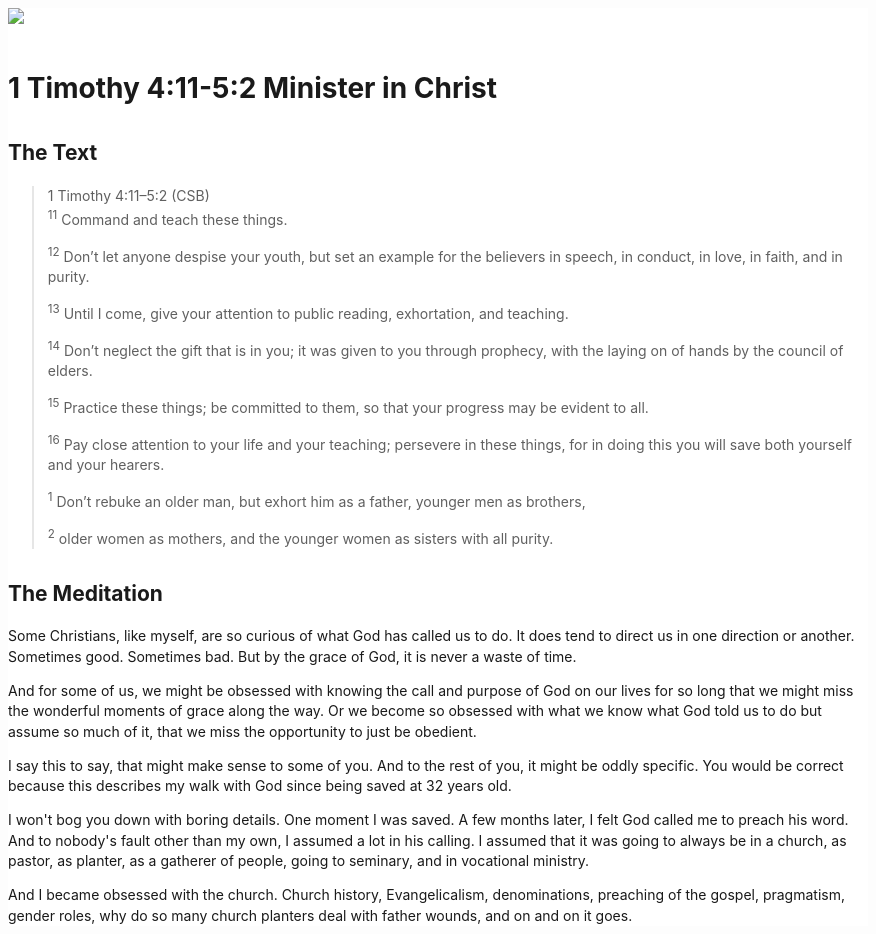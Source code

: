 <img class="intro-right" src="/images/art-timothy.jpg">

# 1 Timothy 4:11-5:2 Minister in Christ

## The Text

>1 Timothy 4:11–5:2 (CSB)  
><sup>11</sup> Command and teach these things. 
>
><sup>12</sup> Don’t let anyone despise your youth, but set an example for the believers in speech, in conduct, in love, in faith, and in purity. 
>
><sup>13</sup> Until I come, give your attention to public reading, exhortation, and teaching. 
>
><sup>14</sup> Don’t neglect the gift that is in you; it was given to you through prophecy, with the laying on of hands by the council of elders. 
>
><sup>15</sup> Practice these things; be committed to them, so that your progress may be evident to all. 
>
><sup>16</sup> Pay close attention to your life and your teaching; persevere in these things, for in doing this you will save both yourself and your hearers. 
>
><sup>1</sup> Don’t rebuke an older man, but exhort him as a father, younger men as brothers, 
>
><sup>2</sup> older women as mothers, and the younger women as sisters with all purity.

## The Meditation

Some Christians, like myself, are so curious of what God has called us to do. It does tend to direct us in one direction or another. Sometimes good. Sometimes bad. But by the grace of God, it is never a waste of time.

And for some of us, we might be obsessed with knowing the call and purpose of God on our lives for so long that we might miss the wonderful moments of grace along the way. Or we become so obsessed with what we know what God told us to do but assume so much of it, that we miss the opportunity to just be obedient.

I say this to say, that might make sense to some of you. And to the rest of you, it might be oddly specific. You would be correct because this describes my walk with God since being saved at 32 years old.

I won't bog you down with boring details. One moment I was saved. A few months later, I felt God called me to preach his word. And to nobody's fault other than my own, I assumed a lot in his calling. I assumed that it was going to always be in a church, as pastor, as planter, as a gatherer of people, going to seminary, and in vocational ministry.

And I became obsessed with the church. Church history, Evangelicalism, denominations, preaching of the gospel, pragmatism, gender roles, why do so many church planters deal with father wounds, and on and on it goes.

